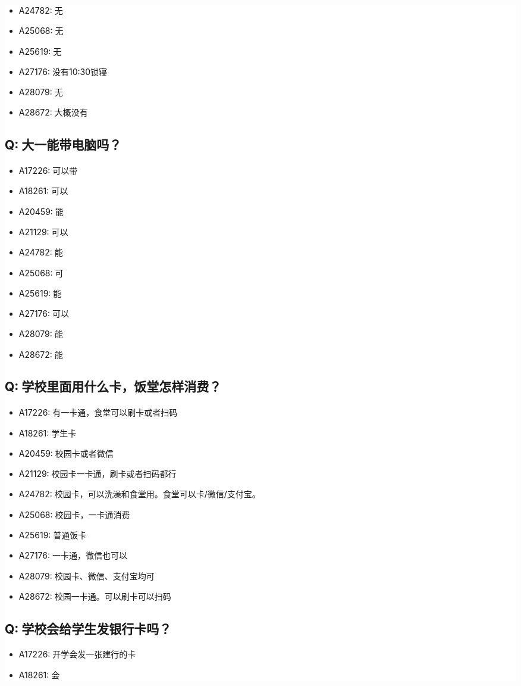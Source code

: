 - A24782: 无

- A25068: 无

- A25619: 无

- A27176: 没有10:30锁寝

- A28079: 无

- A28672: 大概没有

## Q: 大一能带电脑吗？

- A17226: 可以带

- A18261: 可以

- A20459: 能

- A21129: 可以

- A24782: 能

- A25068: 可

- A25619: 能

- A27176: 可以

- A28079: 能

- A28672: 能

## Q: 学校里面用什么卡，饭堂怎样消费？

- A17226: 有一卡通，食堂可以刷卡或者扫码

- A18261: 学生卡

- A20459: 校园卡或者微信

- A21129: 校园卡一卡通，刷卡或者扫码都行

- A24782: 校园卡，可以洗澡和食堂用。食堂可以卡/微信/支付宝。

- A25068: 校园卡，一卡通消费

- A25619: 普通饭卡

- A27176: 一卡通，微信也可以

- A28079: 校园卡、微信、支付宝均可

- A28672: 校园一卡通。可以刷卡可以扫码

## Q: 学校会给学生发银行卡吗？

- A17226: 开学会发一张建行的卡

- A18261: 会
